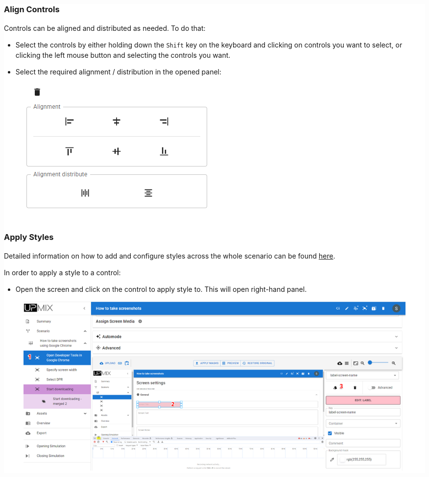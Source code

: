 ### Align Controls

Controls can be aligned and distributed as needed. To do that:

- Select the controls by either holding down the `Shift` key on the keyboard and clicking on controls you want to select, or clicking the left mouse button and selecting the controls you want.

- Select the required alignment / distribution in the opened panel:

<figure><img src="/assets/alignment_dist.png" /></figure>

### Apply Styles

Detailed information on how to add and configure styles across the whole scenario can be found [here](/scenario-edit/scenario-settings#typography-styles).

In order to apply a style to a control:

- Open the screen and click on the control to apply style to. This will open right-hand panel.

<figure><img src="/assets/apply-style-controles.png"/></figure>
